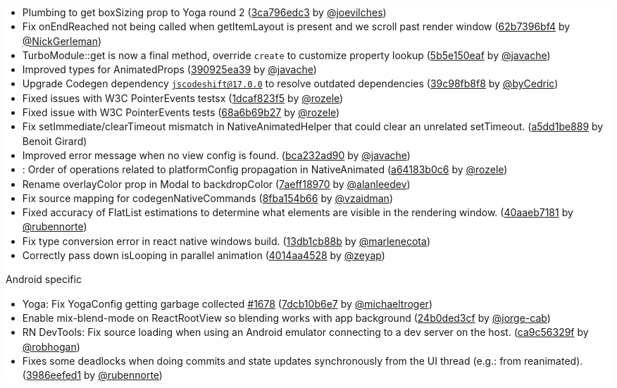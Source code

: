 * Plumbing to get boxSizing prop to Yoga round 2 (<a href="https://github.com/facebook/react-native/commit/3ca796edc327c5287533dcc8f4394033d5398c2d">3ca796edc3</a> by <a href="https://github.com/joevilches">@joevilches</a>)
* Fix onEndReached not being called when getItemLayout is present and we scroll past render window (<a href="https://github.com/facebook/react-native/commit/62b7396bf45c04bd47e74fe4c1e5b5e59918244d">62b7396bf4</a> by <a href="https://github.com/NickGerleman">@NickGerleman</a>)
* TurboModule::get is now a final method, override <code>create</code> to customize property lookup (<a href="https://github.com/facebook/react-native/commit/5b5e150eaff015540720225b9e61acb306e1d107">5b5e150eaf</a> by <a href="https://github.com/javache">@javache</a>)
* Improved types for AnimatedProps (<a href="https://github.com/facebook/react-native/commit/390925ea39eb469768f21cf7069b8f75ccdec09d">390925ea39</a> by <a href="https://github.com/javache">@javache</a>)
* Upgrade Codegen dependency <code>jscodeshift@17.0.0</code> to resolve outdated dependencies (<a href="https://github.com/facebook/react-native/commit/39c98fb8f8af98aa40dc89a1580d6c1901fa86cf">39c98fb8f8</a> by <a href="https://github.com/byCedric">@byCedric</a>)
* Fixed issues with W3C PointerEvents testsx (<a href="https://github.com/facebook/react-native/commit/1dcaf823f5e7d9b114dd803ce3181aa0b8f827ad">1dcaf823f5</a> by <a href="https://github.com/rozele">@rozele</a>)
* Fixed issue with W3C PointerEvents tests (<a href="https://github.com/facebook/react-native/commit/68a6b69b27275998b4083797942f3e26a92d3adb">68a6b69b27</a> by <a href="https://github.com/rozele">@rozele</a>)
* Fix setImmediate/clearTimeout mismatch in NativeAnimatedHelper that could clear an unrelated setTimeout. (<a href="https://github.com/facebook/react-native/commit/a5dd1be889be21f8daefbc609702989ec7c156cf">a5dd1be889</a> by Benoit Girard)
* Improved error message when no view config is found. (<a href="https://github.com/facebook/react-native/commit/bca232ad90692da7a87be5e37ee2680380f94bef">bca232ad90</a> by <a href="https://github.com/javache">@javache</a>)
* : Order of operations related to platformConfig propagation in NativeAnimated (<a href="https://github.com/facebook/react-native/commit/a64183b0c6a56e9d482c7b8b0f80965493ed87af">a64183b0c6</a> by <a href="https://github.com/rozele">@rozele</a>)
* Rename overlayColor prop in Modal to backdropColor (<a href="https://github.com/facebook/react-native/commit/7aeff18970a2b47cbb3fffc1408e4bb21eec6fed">7aeff18970</a> by <a href="https://github.com/alanleedev">@alanleedev</a>)
* Fix source mapping for codegenNativeCommands (<a href="https://github.com/facebook/react-native/commit/8fba154b6655b5d87609d7c9f136997141ea5e99">8fba154b66</a> by <a href="https://github.com/vzaidman">@vzaidman</a>)
* Fixed accuracy of FlatList estimations to determine what elements are visible in the rendering window. (<a href="https://github.com/facebook/react-native/commit/40aaeb71814a1987482d97fd3170af0add55bc6a">40aaeb7181</a> by <a href="https://github.com/rubennorte">@rubennorte</a>)
* Fix type conversion error in react native windows build. (<a href="https://github.com/facebook/react-native/commit/13db1cb88bdd454cf19be358d6f0cd62f5a6d0cc">13db1cb88b</a> by <a href="https://github.com/marlenecota">@marlenecota</a>)
* Correctly pass down isLooping in parallel animation (<a href="https://github.com/facebook/react-native/commit/4014aa4528d43e905246850c83007a635938d7cb">4014aa4528</a> by <a href="https://github.com/zeyap">@zeyap</a>)

Android specific

* Yoga: Fix YogaConfig getting garbage collected <a class="issue-link js-issue-link" data-error-text="Failed to load title" data-id="89422868" data-permission-text="Title is private" data-url="https://github.com/facebook/react-native/issues/1678" data-hovercard-type="issue" data-hovercard-url="/facebook/react-native/issues/1678/hovercard" href="https://github.com/facebook/react-native/issues/1678">#1678</a> (<a href="https://github.com/facebook/react-native/commit/7dcb10b6e7e226034a496eaed5351601ae0a1ae2">7dcb10b6e7</a> by <a href="https://github.com/michaeltroger">@michaeltroger</a>)
* Enable mix-blend-mode on ReactRootView so blending works with app background (<a href="https://github.com/facebook/react-native/commit/24b0ded3cf715bb0e849d9f7ca8cd2d4d42cbf90">24b0ded3cf</a> by <a href="https://github.com/jorge-cab">@jorge-cab</a>)
* RN DevTools: Fix source loading when using an Android emulator connecting to a dev server on the host. (<a href="https://github.com/facebook/react-native/commit/ca9c56329fe548b6631934afee0c9be63e1752a1">ca9c56329f</a> by <a href="https://github.com/robhogan">@robhogan</a>)
* Fixes some deadlocks when doing commits and state updates synchronously from the UI thread (e.g.: from reanimated). (<a href="https://github.com/facebook/react-native/commit/3986eefed1733f305db5410737a96b635f0159e7">3986eefed1</a> by <a href="https://github.com/rubennorte">@rubennorte</a>)